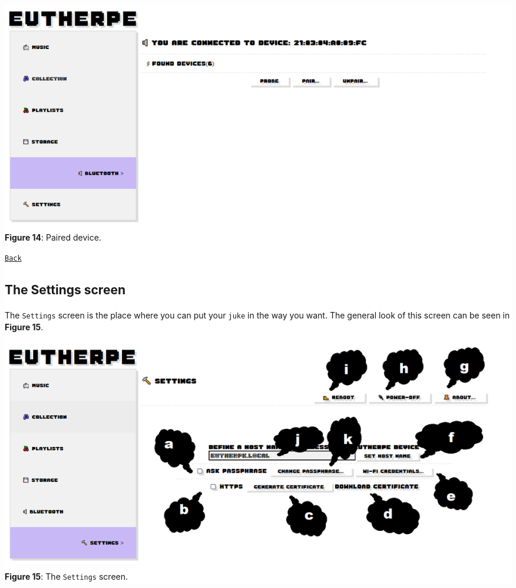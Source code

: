 ![After pairing](figures/eus-pt-br-bluetooth-paired.png)
**Figure 14**: Paired device.

[`Back`](#topics)

## The Settings screen

The `Settings` screen is the place where you can put your `juke` in the way you want. The general
look of this screen can be seen in **Figure 15**.

![Settings screen](figures/eus-pt-br-settings-screen.png)
**Figure 15**: The `Settings` screen.
